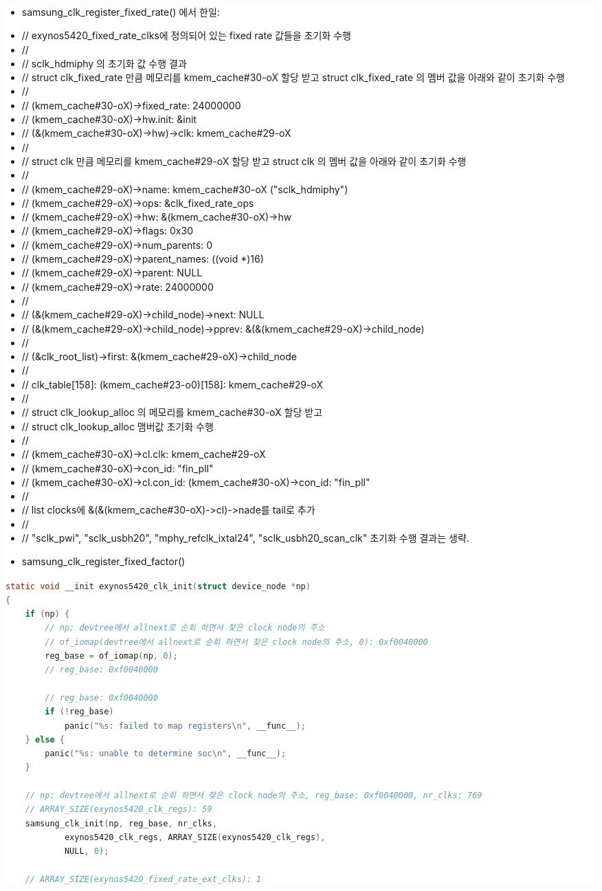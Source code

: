 * samsung_clk_register_fixed_rate() 에서 한일:
 - // exynos5420_fixed_rate_clks에 정의되어 있는 fixed rate 값들을 초기화 수행
 - //
 - // sclk_hdmiphy 의 초기화 값 수행 결과
 - // struct clk_fixed_rate 만큼 메모리를 kmem_cache#30-oX 할당 받고 struct clk_fixed_rate 의 멤버 값을 아래와 같이 초기화 수행
 - //
 - // (kmem_cache#30-oX)->fixed_rate: 24000000
 - // (kmem_cache#30-oX)->hw.init: &init
 - // (&(kmem_cache#30-oX)->hw)->clk: kmem_cache#29-oX
 - //
 - // struct clk 만큼 메모리를 kmem_cache#29-oX 할당 받고 struct clk 의 멤버 값을 아래와 같이 초기화 수행
 - //
 - // (kmem_cache#29-oX)->name: kmem_cache#30-oX ("sclk_hdmiphy")
 - // (kmem_cache#29-oX)->ops: &clk_fixed_rate_ops
 - // (kmem_cache#29-oX)->hw: &(kmem_cache#30-oX)->hw
 - // (kmem_cache#29-oX)->flags: 0x30
 - // (kmem_cache#29-oX)->num_parents: 0
 - // (kmem_cache#29-oX)->parent_names: ((void *)16)
 - // (kmem_cache#29-oX)->parent: NULL
 - // (kmem_cache#29-oX)->rate: 24000000
 - //
 - // (&(kmem_cache#29-oX)->child_node)->next: NULL
 - // (&(kmem_cache#29-oX)->child_node)->pprev: &(&(kmem_cache#29-oX)->child_node)
 - //
 - // (&clk_root_list)->first: &(kmem_cache#29-oX)->child_node
 - //
 - // clk_table[158]: (kmem_cache#23-o0)[158]: kmem_cache#29-oX
 - //
 - // struct clk_lookup_alloc 의 메모리를 kmem_cache#30-oX 할당 받고
 - // struct clk_lookup_alloc 맴버값 초기화 수행
 - //
 - // (kmem_cache#30-oX)->cl.clk: kmem_cache#29-oX
 - // (kmem_cache#30-oX)->con_id: "fin_pll"
 - // (kmem_cache#30-oX)->cl.con_id: (kmem_cache#30-oX)->con_id: "fin_pll"
 - //
 - // list clocks에 &(&(kmem_cache#30-oX)->cl)->nade를 tail로 추가
 - //
 - // "sclk_pwi", "sclk_usbh20", "mphy_refclk_ixtal24", "sclk_usbh20_scan_clk" 초기화 수행 결과는 생략.

* samsung_clk_register_fixed_factor()

```clk-exynos5420.c
static void __init exynos5420_clk_init(struct device_node *np)
{
	if (np) {
		// np: devtree에서 allnext로 순회 하면서 찾은 clock node의 주소
		// of_iomap(devtree에서 allnext로 순회 하면서 찾은 clock node의 주소, 0): 0xf0040000
		reg_base = of_iomap(np, 0);	
		// reg_base: 0xf0040000
		
		// reg_base: 0xf0040000
		if (!reg_base)
			panic("%s: failed to map registers\n", __func__);
	} else {
		panic("%s: unable to determine soc\n", __func__);
	}

	// np: devtree에서 allnext로 순회 하면서 찾은 clock node의 주소, reg_base: 0xf0040000, nr_clks: 769
	// ARRAY_SIZE(exynos5420_clk_regs): 59
	samsung_clk_init(np, reg_base, nr_clks,
			exynos5420_clk_regs, ARRAY_SIZE(exynos5420_clk_regs),
			NULL, 0);
			
	// ARRAY_SIZE(exynos5420_fixed_rate_ext_clks): 1
```